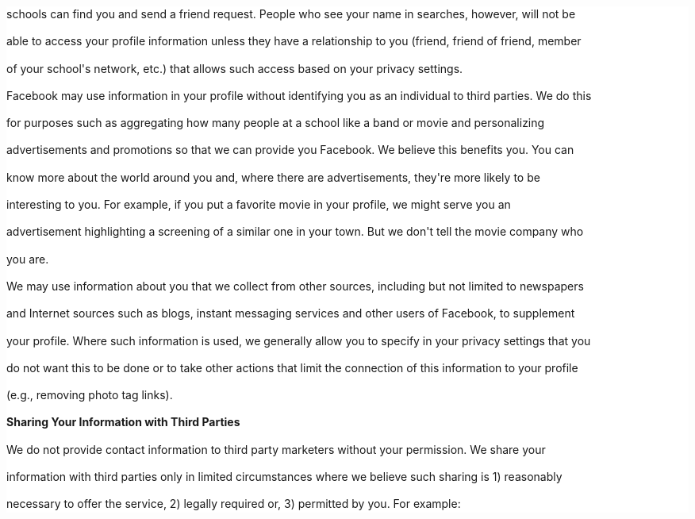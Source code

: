 
schools can find you and send a friend request. People who see your name in searches, however, will not be


able to access your profile information unless they have a relationship to you (friend, friend of friend, member


of your school's network, etc.) that allows such access based on your privacy settings. 


Facebook may use information in your profile without identifying you as an individual to third parties. We do this


for purposes such as aggregating how many people at a school like a band or movie and personalizing


advertisements and promotions so that we can provide you Facebook. We believe this benefits you. You can


know more about the world around you and, where there are advertisements, they're more likely to be


interesting to you. For example, if you put a favorite movie in your profile, we might serve you an


advertisement highlighting a screening of a similar one in your town. But we don't tell the movie company who


you are. 


We may use information about you that we collect from other sources, including but not limited to newspapers


and Internet sources such as blogs, instant messaging services and other users of Facebook, to supplement


your profile. Where such information is used, we generally allow you to specify in your privacy settings that you


do not want this to be done or to take other actions that limit the connection of this information to your profile


(e.g., removing photo tag links).


**Sharing Your Information with Third Parties**


We do not provide contact information to third party marketers without your permission. We share your


information with third parties only in limited circumstances where we believe such sharing is 1) reasonably


necessary to offer the service, 2) legally required or, 3) permitted by you. For example:
